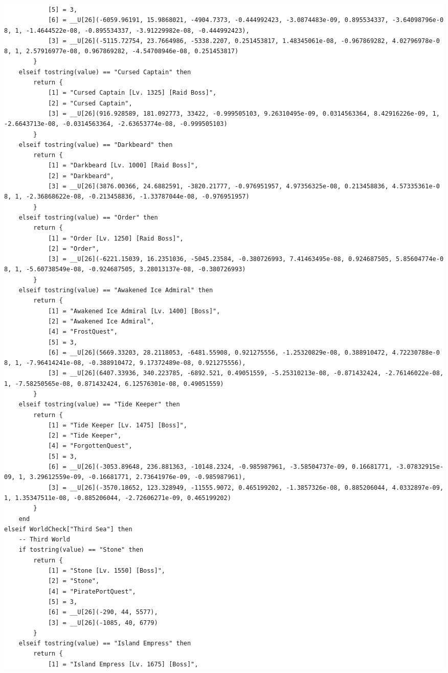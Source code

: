                 [5] = 3,
                [6] = __U[26](-6059.96191, 15.9868021, -4904.7373, -0.444992423, -3.0874483e-09, 0.895534337, -3.64098796e-08, 1, -1.4644522e-08, -0.895534337, -3.91229982e-08, -0.444992423),
                [3] = __U[26](-5115.72754, 23.7664986, -5338.2207, 0.251453817, 1.48345061e-08, -0.967869282, 4.02796978e-08, 1, 2.57916977e-08, 0.967869282, -4.54708946e-08, 0.251453817)
            }
		elseif tostring(value) == "Cursed Captain" then
            return {
                [1] = "Cursed Captain [Lv. 1325] [Raid Boss]",
                [2] = "Cursed Captain",
                [3] = __U[26](916.928589, 181.092773, 33422, -0.999505103, 9.26310495e-09, 0.0314563364, 8.42916226e-09, 1, -2.6643713e-08, -0.0314563364, -2.63653774e-08, -0.999505103)
            }
		elseif tostring(value) == "Darkbeard" then
            return {
                [1] = "Darkbeard [Lv. 1000] [Raid Boss]",
                [2] = "Darkbeard",
                [3] = __U[26](3876.00366, 24.6882591, -3820.21777, -0.976951957, 4.97356325e-08, 0.213458836, 4.57335361e-08, 1, -2.36868622e-08, -0.213458836, -1.33787044e-08, -0.976951957)
            }
		elseif tostring(value) == "Order" then
            return {
                [1] = "Order [Lv. 1250] [Raid Boss]",
                [2] = "Order",
                [3] = __U[26](-6221.15039, 16.2351036, -5045.23584, -0.380726993, 7.41463495e-08, 0.924687505, 5.85604774e-08, 1, -5.60738549e-08, -0.924687505, 3.28013137e-08, -0.380726993)
            }
		elseif tostring(value) == "Awakened Ice Admiral" then
            return {
                [1] = "Awakened Ice Admiral [Lv. 1400] [Boss]",
                [2] = "Awakened Ice Admiral",
                [4] = "FrostQuest",
                [5] = 3,
                [6] = __U[26](5669.33203, 28.2118053, -6481.55908, 0.921275556, -1.25320829e-08, 0.388910472, 4.72230788e-08, 1, -7.96414241e-08, -0.388910472, 9.17372489e-08, 0.921275556),
                [3] = __U[26](6407.33936, 340.223785, -6892.521, 0.49051559, -5.25310213e-08, -0.871432424, -2.76146022e-08, 1, -7.58250565e-08, 0.871432424, 6.12576301e-08, 0.49051559)
            }
		elseif tostring(value) == "Tide Keeper" then
            return {
                [1] = "Tide Keeper [Lv. 1475] [Boss]",
                [2] = "Tide Keeper",
                [4] = "ForgottenQuest",
                [5] = 3,
                [6] = __U[26](-3053.89648, 236.881363, -10148.2324, -0.985987961, -3.58504737e-09, 0.16681771, -3.07832915e-09, 1, 3.29612559e-09, -0.16681771, 2.73641976e-09, -0.985987961),
                [3] = __U[26](-3570.18652, 123.328949, -11555.9072, 0.465199202, -1.3857326e-08, 0.885206044, 4.0332897e-09, 1, 1.35347511e-08, -0.885206044, -2.72606271e-09, 0.465199202)
            }
		end
	elseif WorldCheck["Third Sea"] then
		-- Third World
		if tostring(value) == "Stone" then
            return {
                [1] = "Stone [Lv. 1550] [Boss]",
                [2] = "Stone",
                [4] = "PiratePortQuest",     
                [5] = 3,
                [6] = __U[26](-290, 44, 5577),
                [3] = __U[26](-1085, 40, 6779)
            }
		elseif tostring(value) == "Island Empress" then
            return {
                [1] = "Island Empress [Lv. 1675] [Boss]",